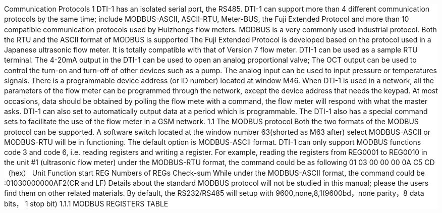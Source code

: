 Communication Protocols
1
DTI-1 has an isolated serial port, the RS485.
DTI-1 can support more than 4 different communication protocols by the same time; include 
MODBUS-ASCII, ASCII-RTU, Meter-BUS, the Fuji Extended Protocol and more than 10 compatible 
communication protocols used by Huizhongs flow meters.
MODBUS is a very commonly used industrial protocol. Both the RTU and the ASCII format of MODBUS is
supported
The Fuji Extended Protocol is developed based on the protocol used in a Japanese ultrasonic flow meter. It
is totally compatible with that of Version 7 flow meter.
DTI-1 can be used as a sample RTU terminal. The 4-20mA output in the DTI-1 can be used to open an 
analog proportional valve; The OCT output can be used to control the turn-on and turn-off of other devices 
such as a pump. The analog input can be used to input pressure or temperatures signals.
There is a programmable device address (or ID number) located at window M46. When DTI-1 is used in a 
network, all the parameters of the flow meter can be programmed through the network, except the device 
address that needs the keypad.
At most occasions, data should be obtained by polling the flow mete with a command, the flow meter will
respond with what the master asks.
DTI-1 can also set to automatically output data at a period which is programmable.
The DTI-1 also has a special command sets to facilitate the use of the flow meter in a GSM network.
1.1 The MODBUS protocol
Both the two formats of the MODBUS protocol can be supported.
A software switch located at the window number 63(shorted as M63 after) select MODBUS-ASCII or
MODBUS-RTU will be in functioning.
The default option is MODBUS-ASCII format.
DTI-1 can only support MODBUS functions code 3 and code 6, i.e. reading registers and writing a 
register.
For example, reading the registers from REG0001 to REG0010 in the unit #1 (ultrasonic flow meter) under
the MODBUS-RTU format, the command could be as following
01
03
00
00
00
0A
C5
CD
（hex）
Unit
Function
start
REG
Numbers of REGs
Check-sum
While under the MODBUS-ASCII format, the command could be
:01030000000AF2(CR and LF)
Details about the standard MODBUS protocol will not be studied in this manual; please the users find them
on other related materials.
By default, the RS232/RS485 will setup with 9600,none,8,1(9600bd，none parity，8 data bits， 1 stop bit)
1.1.1 MODBUS REGISTERS TABLE
